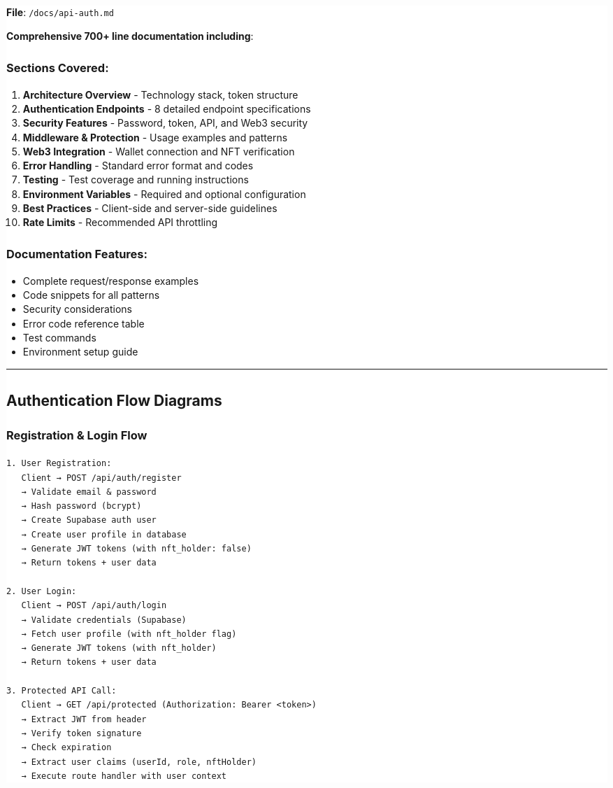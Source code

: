 **File**: `/docs/api-auth.md`

**Comprehensive 700+ line documentation including**:

### Sections Covered:

1. **Architecture Overview** - Technology stack, token structure
2. **Authentication Endpoints** - 8 detailed endpoint specifications
3. **Security Features** - Password, token, API, and Web3 security
4. **Middleware & Protection** - Usage examples and patterns
5. **Web3 Integration** - Wallet connection and NFT verification
6. **Error Handling** - Standard error format and codes
7. **Testing** - Test coverage and running instructions
8. **Environment Variables** - Required and optional configuration
9. **Best Practices** - Client-side and server-side guidelines
10. **Rate Limits** - Recommended API throttling

### Documentation Features:

- Complete request/response examples
- Code snippets for all patterns
- Security considerations
- Error code reference table
- Test commands
- Environment setup guide

---

## Authentication Flow Diagrams

### Registration & Login Flow

```
1. User Registration:
   Client → POST /api/auth/register
   → Validate email & password
   → Hash password (bcrypt)
   → Create Supabase auth user
   → Create user profile in database
   → Generate JWT tokens (with nft_holder: false)
   → Return tokens + user data

2. User Login:
   Client → POST /api/auth/login
   → Validate credentials (Supabase)
   → Fetch user profile (with nft_holder flag)
   → Generate JWT tokens (with nft_holder)
   → Return tokens + user data

3. Protected API Call:
   Client → GET /api/protected (Authorization: Bearer <token>)
   → Extract JWT from header
   → Verify token signature
   → Check expiration
   → Extract user claims (userId, role, nftHolder)
   → Execute route handler with user context
```
